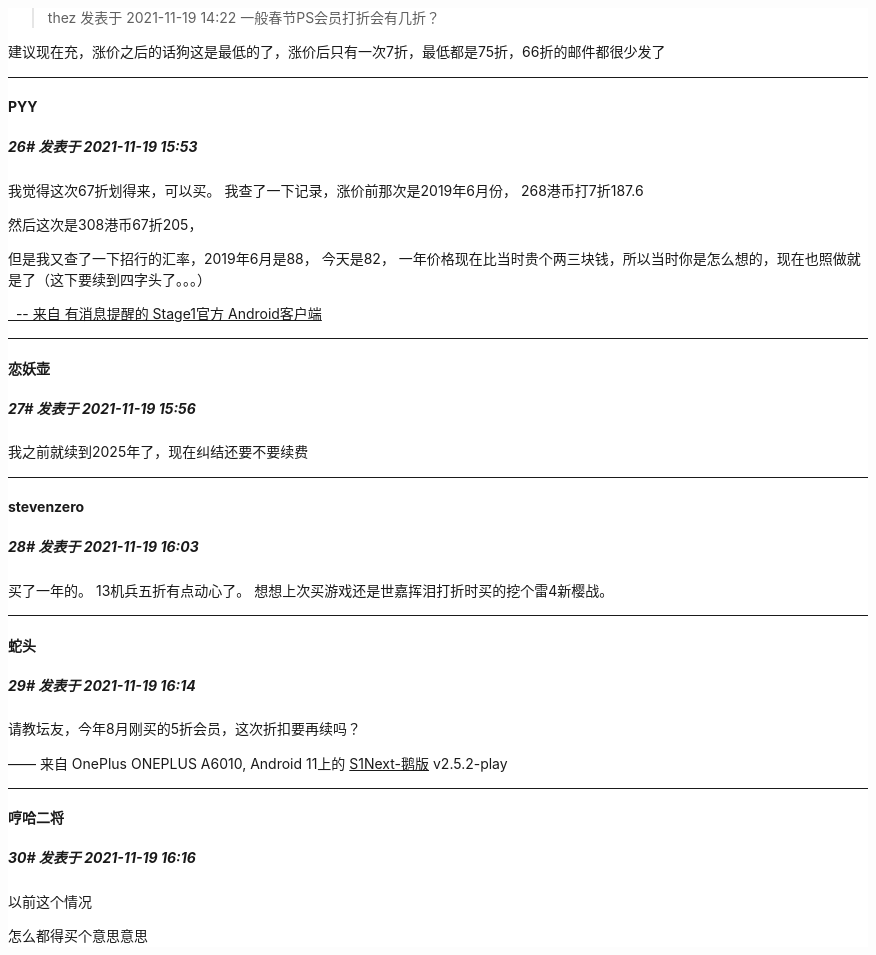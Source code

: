 <blockquote>thez 发表于 2021-11-19 14:22
一般春节PS会员打折会有几折？</blockquote>
建议现在充，涨价之后的话狗这是最低的了，涨价后只有一次7折，最低都是75折，66折的邮件都很少发了

*****

####  PYY  
##### 26#       发表于 2021-11-19 15:53

我觉得这次67折划得来，可以买。
我查了一下记录，涨价前那次是2019年6月份，
268港币打7折187.6

然后这次是308港币67折205，

但是我又查了一下招行的汇率，2019年6月是88，
今天是82，
一年价格现在比当时贵个两三块钱，所以当时你是怎么想的，现在也照做就是了（这下要续到四字头了。。。）

[  -- 来自 有消息提醒的 Stage1官方 Android客户端](https://www.coolapk.com/apk/140634)

*****

####  恋妖壶  
##### 27#       发表于 2021-11-19 15:56

我之前就续到2025年了，现在纠结还要不要续费

*****

####  stevenzero  
##### 28#       发表于 2021-11-19 16:03

买了一年的。
13机兵五折有点动心了。
想想上次买游戏还是世嘉挥泪打折时买的挖个雷4新樱战。

*****

####  蛇头  
##### 29#       发表于 2021-11-19 16:14

请教坛友，今年8月刚买的5折会员，这次折扣要再续吗？

—— 来自 OnePlus ONEPLUS A6010, Android 11上的 [S1Next-鹅版](https://github.com/ykrank/S1-Next/releases) v2.5.2-play

*****

####  哼哈二将  
##### 30#       发表于 2021-11-19 16:16

以前这个情况

怎么都得买个意思意思
